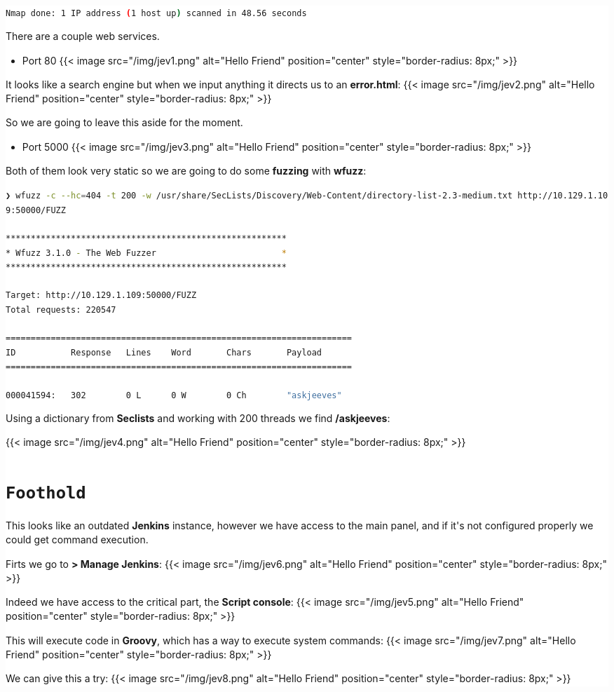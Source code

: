 ```bash
Nmap done: 1 IP address (1 host up) scanned in 48.56 seconds
```

There are a couple web services.

- Port 80
{{< image src="/img/jev1.png" alt="Hello Friend" position="center" style="border-radius: 8px;" >}}

It looks like a search engine but when we input anything it directs us to an **error.html**:
{{< image src="/img/jev2.png" alt="Hello Friend" position="center" style="border-radius: 8px;" >}}

So we are going to leave this aside for the moment.

- Port 5000
{{< image src="/img/jev3.png" alt="Hello Friend" position="center" style="border-radius: 8px;" >}}

Both of them look very static so we are going to do some **fuzzing** with **wfuzz**:

```bash
❯ wfuzz -c --hc=404 -t 200 -w /usr/share/SecLists/Discovery/Web-Content/directory-list-2.3-medium.txt http://10.129.1.109:50000/FUZZ

********************************************************
* Wfuzz 3.1.0 - The Web Fuzzer                         *
********************************************************

Target: http://10.129.1.109:50000/FUZZ
Total requests: 220547

=====================================================================
ID           Response   Lines    Word       Chars       Payload
=====================================================================

000041594:   302        0 L      0 W        0 Ch        "askjeeves"
```

Using a dictionary from **Seclists** and working with 200 threads we find **/askjeeves**:

{{< image src="/img/jev4.png" alt="Hello Friend" position="center" style="border-radius: 8px;" >}}

# **```Foothold```**

This looks like an outdated **Jenkins** instance, however we have access to the main panel, and if it's not configured properly we could get command execution.

Firts we go to **> Manage Jenkins**:
{{< image src="/img/jev6.png" alt="Hello Friend" position="center" style="border-radius: 8px;" >}}

Indeed we have access to the critical part, the **Script console**:
{{< image src="/img/jev5.png" alt="Hello Friend" position="center" style="border-radius: 8px;" >}}

This will execute code in **Groovy**, which has a way to execute system commands:
{{< image src="/img/jev7.png" alt="Hello Friend" position="center" style="border-radius: 8px;" >}}

We can give this a try:
{{< image src="/img/jev8.png" alt="Hello Friend" position="center" style="border-radius: 8px;" >}}
